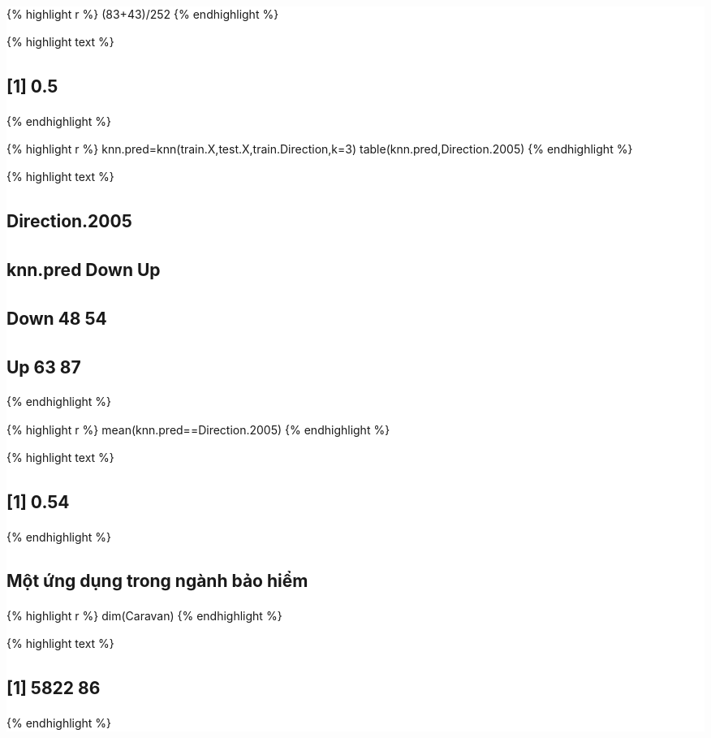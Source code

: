

{% highlight r %}
(83+43)/252
{% endhighlight %}



{% highlight text %}
## [1] 0.5
{% endhighlight %}



{% highlight r %}
knn.pred=knn(train.X,test.X,train.Direction,k=3)
table(knn.pred,Direction.2005)
{% endhighlight %}



{% highlight text %}
##         Direction.2005
## knn.pred Down Up
##     Down   48 54
##     Up     63 87
{% endhighlight %}



{% highlight r %}
mean(knn.pred==Direction.2005)
{% endhighlight %}



{% highlight text %}
## [1] 0.54
{% endhighlight %}
 
## Một ứng dụng trong ngành bảo hiểm
 

{% highlight r %}
dim(Caravan)
{% endhighlight %}



{% highlight text %}
## [1] 5822   86
{% endhighlight %}
